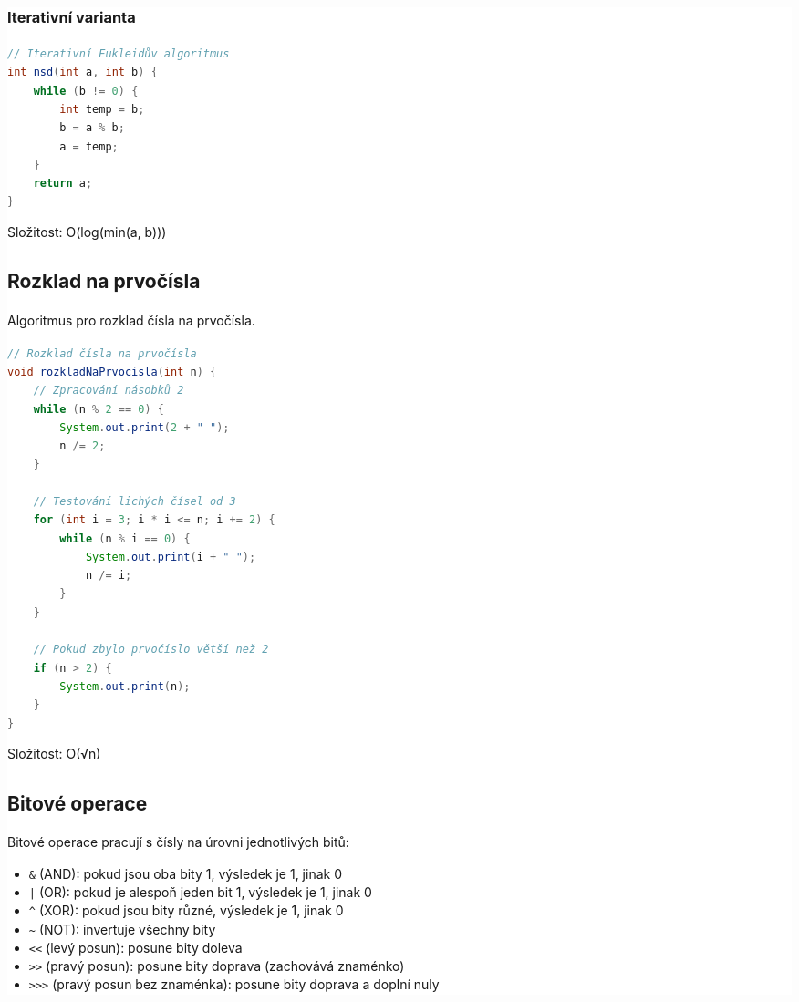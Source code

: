 ### Iterativní varianta
```java
// Iterativní Eukleidův algoritmus
int nsd(int a, int b) {
    while (b != 0) {
        int temp = b;
        b = a % b;
        a = temp;
    }
    return a;
}
```

Složitost: O(log(min(a, b)))

## Rozklad na prvočísla
Algoritmus pro rozklad čísla na prvočísla.

```java
// Rozklad čísla na prvočísla
void rozkladNaPrvocisla(int n) {
    // Zpracování násobků 2
    while (n % 2 == 0) {
        System.out.print(2 + " ");
        n /= 2;
    }
    
    // Testování lichých čísel od 3
    for (int i = 3; i * i <= n; i += 2) {
        while (n % i == 0) {
            System.out.print(i + " ");
            n /= i;
        }
    }
    
    // Pokud zbylo prvočíslo větší než 2
    if (n > 2) {
        System.out.print(n);
    }
}
```

Složitost: O(√n)

## Bitové operace
Bitové operace pracují s čísly na úrovni jednotlivých bitů:

- `&` (AND): pokud jsou oba bity 1, výsledek je 1, jinak 0
- `|` (OR): pokud je alespoň jeden bit 1, výsledek je 1, jinak 0
- `^` (XOR): pokud jsou bity různé, výsledek je 1, jinak 0
- `~` (NOT): invertuje všechny bity
- `<<` (levý posun): posune bity doleva
- `>>` (pravý posun): posune bity doprava (zachovává znaménko)
- `>>>` (pravý posun bez znaménka): posune bity doprava a doplní nuly
